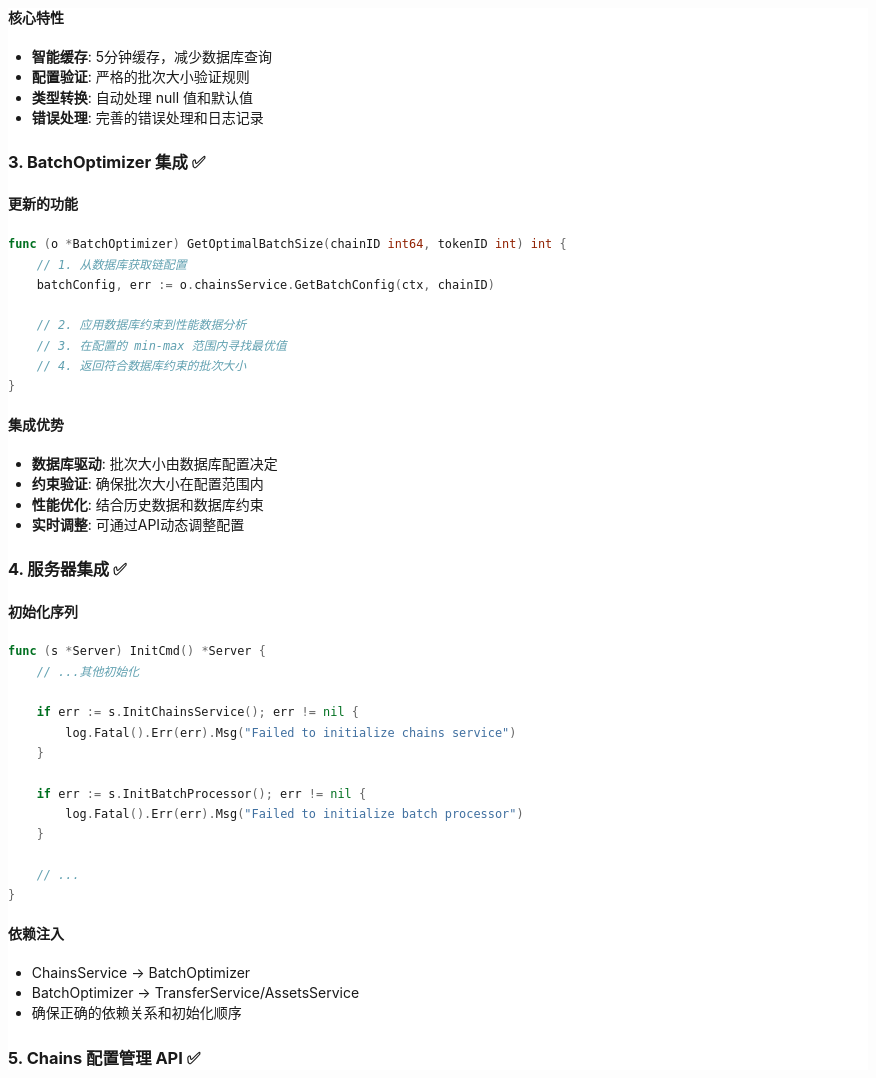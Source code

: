 #### 核心特性
- **智能缓存**: 5分钟缓存，减少数据库查询
- **配置验证**: 严格的批次大小验证规则
- **类型转换**: 自动处理 null 值和默认值
- **错误处理**: 完善的错误处理和日志记录

### 3. BatchOptimizer 集成 ✅

#### 更新的功能
```go
func (o *BatchOptimizer) GetOptimalBatchSize(chainID int64, tokenID int) int {
    // 1. 从数据库获取链配置
    batchConfig, err := o.chainsService.GetBatchConfig(ctx, chainID)
    
    // 2. 应用数据库约束到性能数据分析
    // 3. 在配置的 min-max 范围内寻找最优值
    // 4. 返回符合数据库约束的批次大小
}
```

#### 集成优势
- **数据库驱动**: 批次大小由数据库配置决定
- **约束验证**: 确保批次大小在配置范围内
- **性能优化**: 结合历史数据和数据库约束
- **实时调整**: 可通过API动态调整配置

### 4. 服务器集成 ✅

#### 初始化序列
```go
func (s *Server) InitCmd() *Server {
    // ...其他初始化
    
    if err := s.InitChainsService(); err != nil {
        log.Fatal().Err(err).Msg("Failed to initialize chains service")
    }
    
    if err := s.InitBatchProcessor(); err != nil {
        log.Fatal().Err(err).Msg("Failed to initialize batch processor")
    }
    
    // ...
}
```

#### 依赖注入
- ChainsService → BatchOptimizer
- BatchOptimizer → TransferService/AssetsService
- 确保正确的依赖关系和初始化顺序

### 5. Chains 配置管理 API ✅
